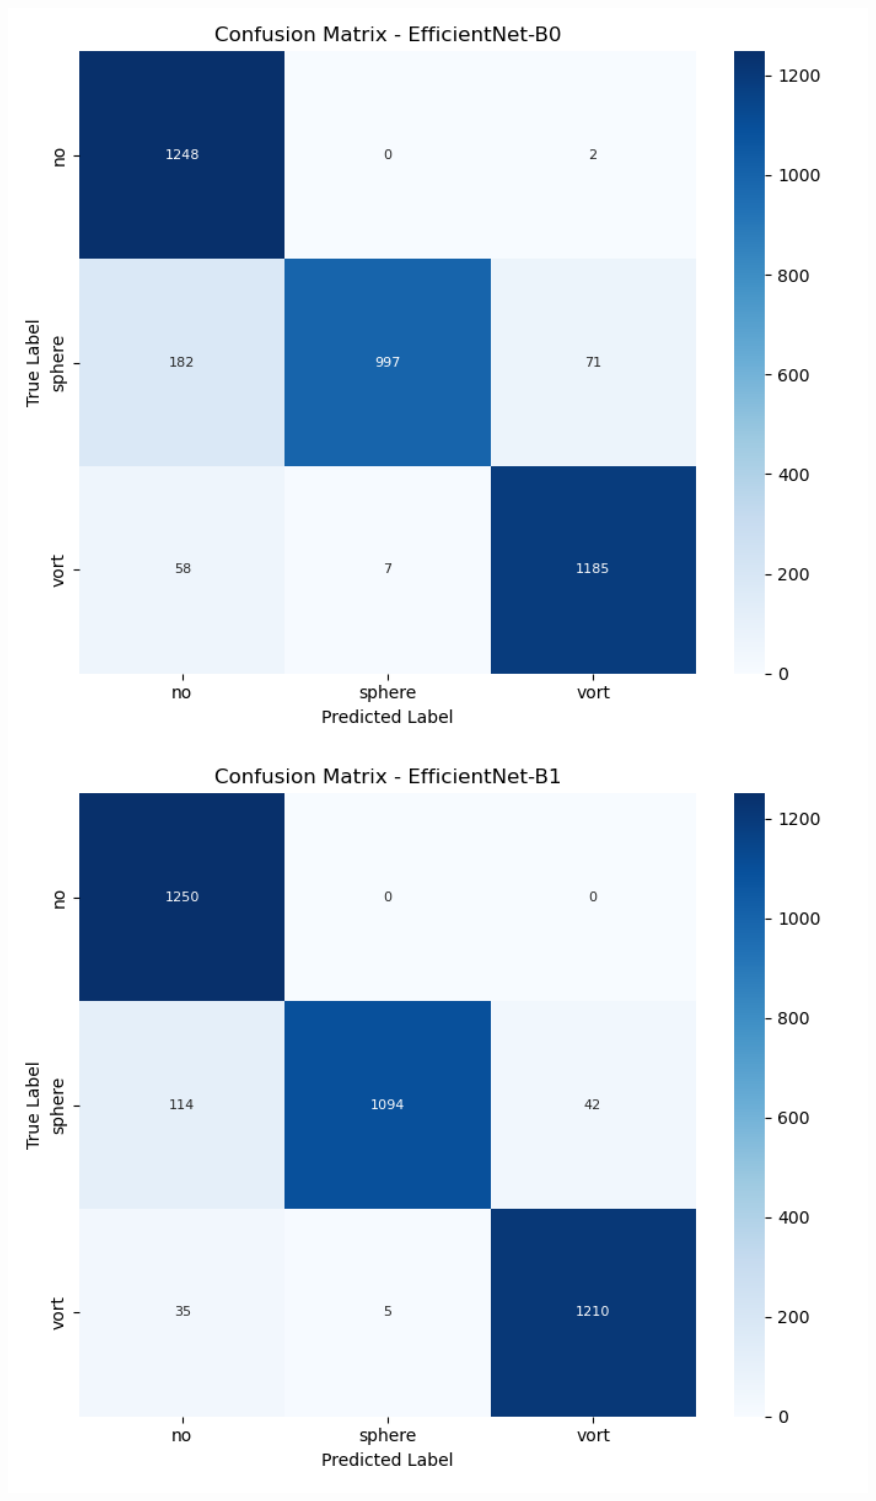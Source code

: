 <td><img src="confusion_matrix_EfficientNet-B0.png" alt="EfficientNet-B0 Confusion Matrix" width="100%"/></td>
<td><img src="confusion_matrix_EfficientNet-B1.png" alt="EfficientNet-B1 Confusion Matrix" width="100%"/></td>